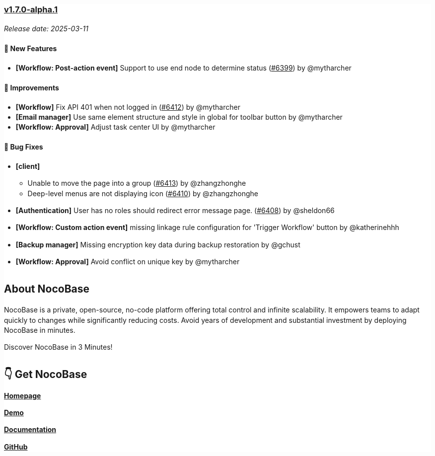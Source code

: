 ### [v1.7.0-alpha.1](https://www.nocobase.com/en/blog/v1.7.0-alpha.1)

*Release date: 2025-03-11*

#### 🎉 New Features

- **[Workflow: Post-action event]** Support to use end node to determine status ([#6399](https://github.com/nocobase/nocobase/pull/6399)) by @mytharcher

#### 🚀 Improvements

- **[Workflow]** Fix API 401 when not logged in ([#6412](https://github.com/nocobase/nocobase/pull/6412)) by @mytharcher
- **[Email manager]** Use same element structure and style in global for toolbar button by @mytharcher
- **[Workflow: Approval]** Adjust task center UI by @mytharcher

#### 🐛 Bug Fixes

- **[client]**

  - Unable to move the page into a group ([#6413](https://github.com/nocobase/nocobase/pull/6413)) by @zhangzhonghe
  - Deep-level menus are not displaying icon ([#6410](https://github.com/nocobase/nocobase/pull/6410)) by @zhangzhonghe
- **[Authentication]** User has no roles should redirect error message page. ([#6408](https://github.com/nocobase/nocobase/pull/6408)) by @sheldon66
- **[Workflow: Custom action event]** missing linkage rule configuration for 'Trigger Workflow' button by @katherinehhh
- **[Backup manager]** Missing encryption key data during backup restoration by @gchust
- **[Workflow: Approval]** Avoid conflict on unique key by @mytharcher

## About NocoBase

NocoBase is a private, open-source, no-code platform offering total control and infinite scalability. It empowers teams to adapt quickly to changes while significantly reducing costs. Avoid years of development and substantial investment by deploying NocoBase in minutes.

<iframe src="https://cdn.embedly.com/widgets/media.html?src=https%3A%2F%2Fwww.youtube.com%2Fembed%2FhOM2MyzHn9I&display_name=YouTube&url=https%3A%2F%2Fwww.youtube.com%2Fwatch%3Fv%3DhOM2MyzHn9I&image=http%3A%2F%2Fi.ytimg.com%2Fvi%2FhOM2MyzHn9I%2Fhqdefault.jpg&key=a19fcc184b9711e1b4764040d3dc5c07&type=text%2Fhtml&schema=youtube" allowfullscreen="" frameborder="0" height="480" width="854" title="" class="dc n pc cp bh" scrolling="no"></iframe>

Discover NocoBase in 3 Minutes!

## 👇 Get NocoBase

[**Homepage**](https://www.nocobase.com/)

[**Demo**](https://demo.nocobase.com/new)

[**Documentation**](https://docs.nocobase.com/)

[**GitHub**](https://github.com/nocobase/nocobase)

